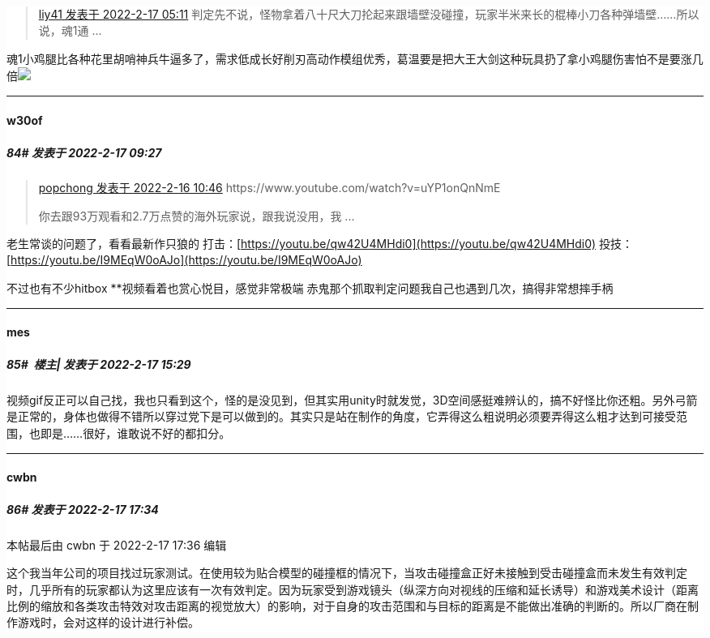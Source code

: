 <blockquote><a href="httphttps://bbs.saraba1st.com/2b/forum.php?mod=redirect&amp;goto=findpost&amp;pid=54720093&amp;ptid=2052796" target="_blank">liy41 发表于 2022-2-17 05:11</a>
 判定先不说，怪物拿着八十尺大刀抡起来跟墙壁没碰撞，玩家半米来长的棍棒小刀各种弹墙壁……所以说，魂1通 ...</blockquote>
魂1小鸡腿比各种花里胡哨神兵牛逼多了，需求低成长好削刃高动作模组优秀，葛温要是把大王大剑这种玩具扔了拿小鸡腿伤害怕不是要涨几倍<img src="https://static.saraba1st.com/image/smiley/face2017/245.png" referrerpolicy="no-referrer">



*****

####  w30of  
##### 84#       发表于 2022-2-17 09:27

<blockquote><a href="httphttps://bbs.saraba1st.com/2b/forum.php?mod=redirect&amp;goto=findpost&amp;pid=54708128&amp;ptid=2052796" target="_blank">popchong 发表于 2022-2-16 10:46</a>
https://www.youtube.com/watch?v=uYP1onQnNmE

你去跟93万观看和2.7万点赞的海外玩家说，跟我说没用，我 ...</blockquote>
老生常谈的问题了，看看最新作只狼的
打击：[https://youtu.be/qw42U4MHdi0](https://youtu.be/qw42U4MHdi0)
投技：[https://youtu.be/I9MEqW0oAJo](https://youtu.be/I9MEqW0oAJo)

不过也有不少hitbox **视频看着也赏心悦目，感觉非常极端
赤鬼那个抓取判定问题我自己也遇到几次，搞得非常想摔手柄



*****

####  mes  
##### 85#         楼主| 发表于 2022-2-17 15:29

视频gif反正可以自己找，我也只看到这个，怪的是没见到，但其实用unity时就发觉，3D空间感挺难辨认的，搞不好怪比你还粗。另外弓箭是正常的，身体也做得不错所以穿过党下是可以做到的。其实只是站在制作的角度，它弄得这么粗说明必须要弄得这么粗才达到可接受范围，也即是……很好，谁敢说不好的都扣分。



*****

####  cwbn  
##### 86#       发表于 2022-2-17 17:34

 本帖最后由 cwbn 于 2022-2-17 17:36 编辑 

这个我当年公司的项目找过玩家测试。在使用较为贴合模型的碰撞框的情况下，当攻击碰撞盒正好未接触到受击碰撞盒而未发生有效判定时，几乎所有的玩家都认为这里应该有一次有效判定。因为玩家受到游戏镜头（纵深方向对视线的压缩和延长诱导）和游戏美术设计（距离比例的缩放和各类攻击特效对攻击距离的视觉放大）的影响，对于自身的攻击范围和与目标的距离是不能做出准确的判断的。所以厂商在制作游戏时，会对这样的设计进行补偿。

